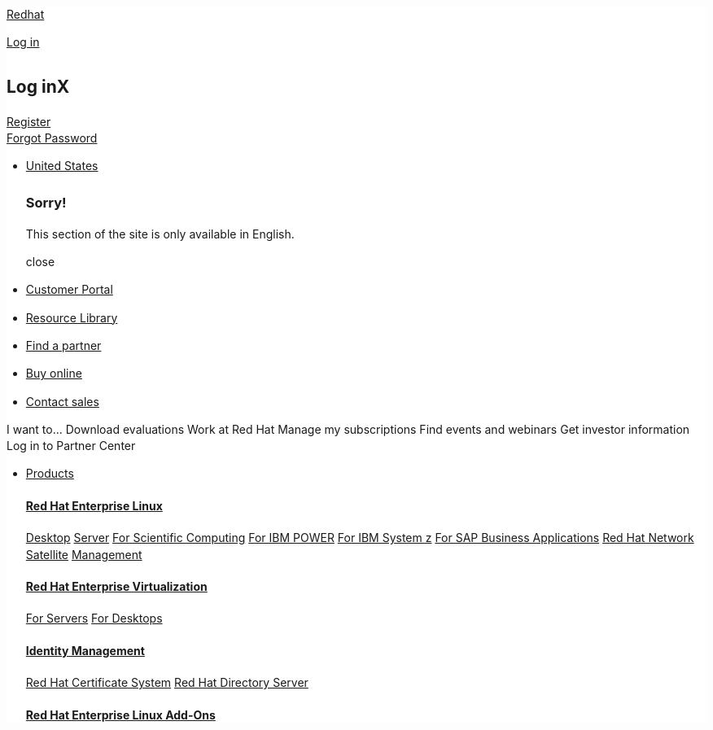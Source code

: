 [Redhat](/)

[Log in](# "login")

Log inX
-------

[Register](/wapps/ugc/register.html)\
 [Forgot Password](/wapps/sso/lostPassword.html)

-   [United States](#)

    ### Sorry!

    This section of the site is only available in English.

    close

-   [Customer Portal](https://access.redhat.com/home)
-   [Resource Library](/resourcelibrary/results)
-   [Find a partner](/partners/)
-   [Buy online](/wapps/store/catalog.html)
-   [Contact sales](/contact/sales.html)

I want to... Download evaluations Work at Red Hat Manage my
subscriptions Find events and webinars Get investor information Log in
to Partner Center

-   [Products](/products/)

    #### [Red Hat Enterprise Linux](/products/enterprise-linux/)

    [Desktop](/products/enterprise-linux/desktop/)
    [Server](/products/enterprise-linux/server/) [For Scientific
    Computing](/products/enterprise-linux/scientific-computing/) [For
    IBM POWER](/products/enterprise-linux/for-ibm-power/) [For IBM
    System z](/products/enterprise-linux/for-ibm-system-z/) [For SAP
    Business Applications](/products/enterprise-linux/for-sap/) [Red Hat
    Network Satellite](/products/enterprise-linux/rhn-satellite/)
    [Management](/products/enterprise-linux/management/)

    #### [Red Hat Enterprise Virtualization](/products/virtualization/)

    [For Servers](/products/virtualization/server/) [For
    Desktops](/products/virtualization/desktop/)

    #### [Identity Management](/products/identity-management/)

    [Red Hat Certificate
    System](/products/identity-management/certificate-system/) [Red Hat
    Directory Server](/products/identity-management/directoryserver/)

    #### [Red Hat Enterprise Linux Add-Ons](/products/enterprise-linux-add-ons/)
